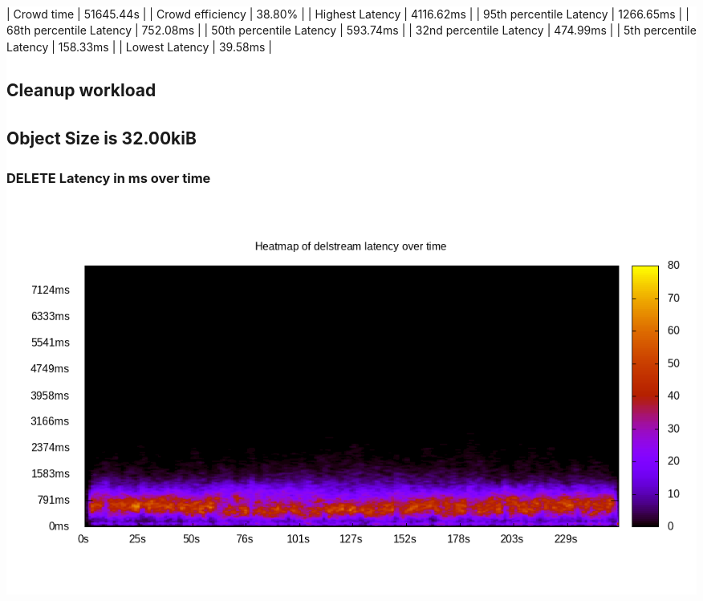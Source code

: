| Crowd time | 51645.44s |
| Crowd efficiency | 38.80% |
| Highest Latency | 4116.62ms |
| 95th percentile Latency | 1266.65ms |
| 68th percentile Latency | 752.08ms |
| 50th percentile Latency | 593.74ms |
| 32nd percentile Latency | 474.99ms |
| 5th percentile Latency | 158.33ms |
| Lowest Latency | 39.58ms |


## Cleanup workload




## Object Size is 32.00kiB



### DELETE Latency in ms over time

![over-time-heatmap-Latency-cleanup-nClients=512-objectSize=32768](evileye/over-time-heatmap-Latency-cleanup-nClients=512-objectSize=32768-del.png)
